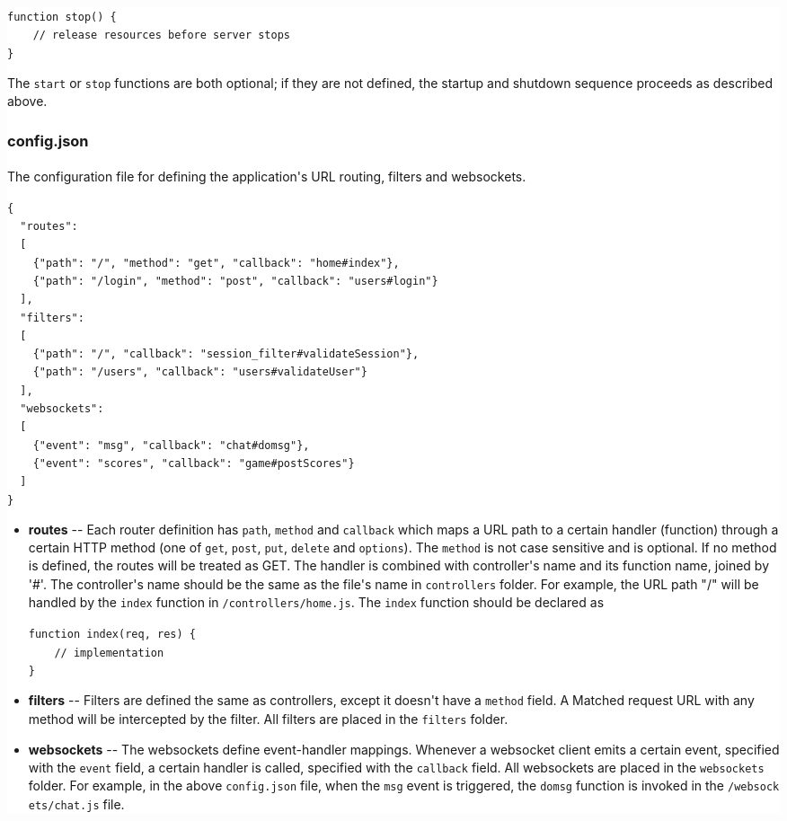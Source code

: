     function stop() {
        // release resources before server stops
    }


The `start` or `stop` functions are both optional; if they are not defined, the startup
and shutdown sequence proceeds as described above.

### config.json

The configuration file for defining the application's URL routing, filters and
websockets.

    {
      "routes":
      [
        {"path": "/", "method": "get", "callback": "home#index"},
        {"path": "/login", "method": "post", "callback": "users#login"}
      ],
      "filters":
      [
        {"path": "/", "callback": "session_filter#validateSession"},
        {"path": "/users", "callback": "users#validateUser"}
      ],
      "websockets":
      [
        {"event": "msg", "callback": "chat#domsg"},
        {"event": "scores", "callback": "game#postScores"}
      ]
    }


  * **routes** \-- Each router definition has `path`, `method` and `callback` which maps a URL path to
    a certain handler (function) through a certain HTTP method (one of `get`, `post`, `put`, `delete` and `options`).
    The `method` is not case sensitive and is optional. If no method is defined, the routes will be treated as GET.
    The handler is combined with controller's name and its function name, joined by '#'.
    The controller's name should be the same as the file's name in `controllers` folder.
    For example, the URL path "/" will be handled by the `index` function in
    `/controllers/home.js`. The `index` function should be declared as

        function index(req, res) {
            // implementation
        }

  * **filters** \-- Filters are defined the same as controllers, except it doesn't have a `method` field.
    A Matched request URL with any method will be intercepted by the filter.
    All filters are placed in the `filters` folder.

  * **websockets** \-- The websockets define event-handler mappings. Whenever a websocket client
    emits a certain event, specified with the `event` field, a certain handler is called, specified
    with the `callback` field. All websockets are placed in the `websockets` folder.
    For example, in the above `config.json` file, when the `msg` event is triggered,
    the `domsg` function is invoked in the `/websockets/chat.js` file.
